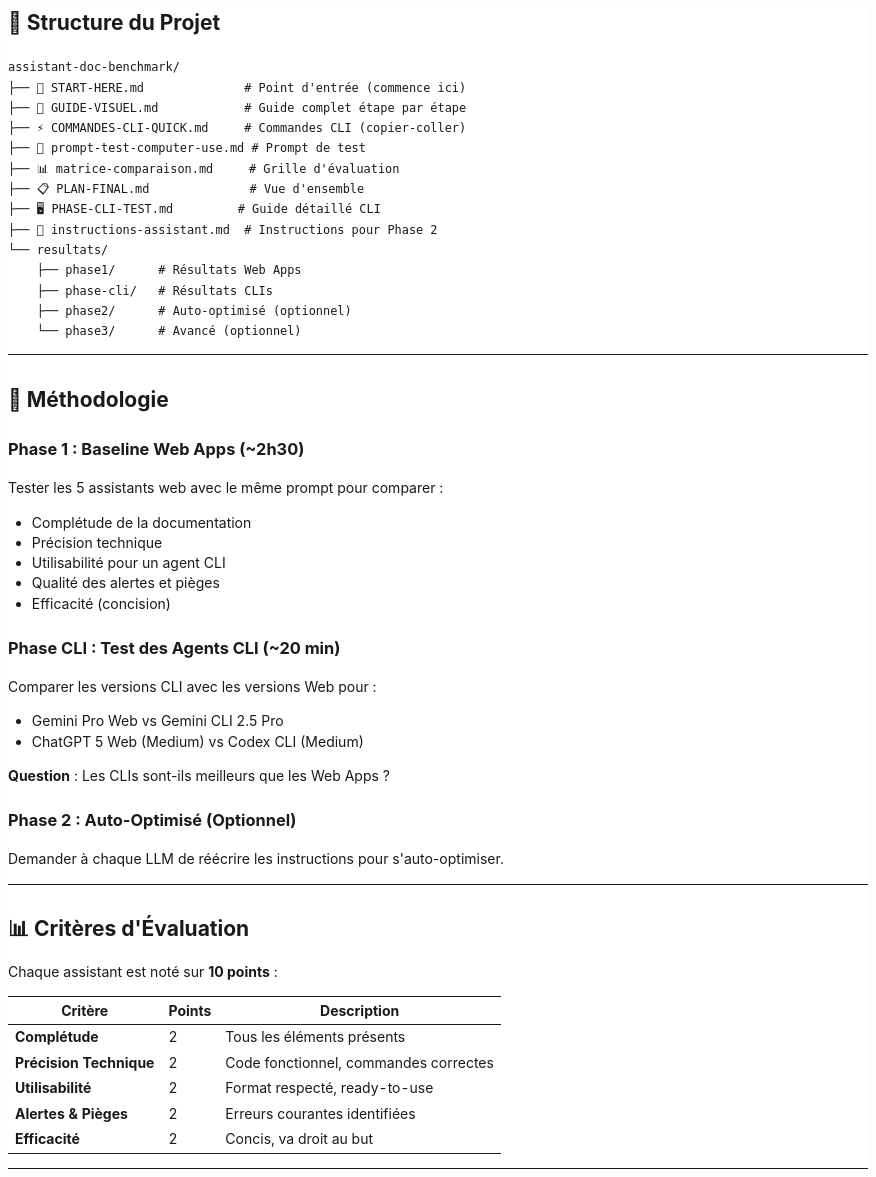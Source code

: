 
## 📂 Structure du Projet

```
assistant-doc-benchmark/
├── 🌟 START-HERE.md              # Point d'entrée (commence ici)
├── 🎯 GUIDE-VISUEL.md            # Guide complet étape par étape
├── ⚡ COMMANDES-CLI-QUICK.md     # Commandes CLI (copier-coller)
├── 🧪 prompt-test-computer-use.md # Prompt de test
├── 📊 matrice-comparaison.md     # Grille d'évaluation
├── 📋 PLAN-FINAL.md              # Vue d'ensemble
├── 🖥️ PHASE-CLI-TEST.md         # Guide détaillé CLI
├── 📝 instructions-assistant.md  # Instructions pour Phase 2
└── resultats/
    ├── phase1/      # Résultats Web Apps
    ├── phase-cli/   # Résultats CLIs
    ├── phase2/      # Auto-optimisé (optionnel)
    └── phase3/      # Avancé (optionnel)
```

---

## 🧪 Méthodologie

### Phase 1 : Baseline Web Apps (~2h30)

Tester les 5 assistants web avec le même prompt pour comparer :
- Complétude de la documentation
- Précision technique
- Utilisabilité pour un agent CLI
- Qualité des alertes et pièges
- Efficacité (concision)

### Phase CLI : Test des Agents CLI (~20 min)

Comparer les versions CLI avec les versions Web pour :
- Gemini Pro Web vs Gemini CLI 2.5 Pro
- ChatGPT 5 Web (Medium) vs Codex CLI (Medium)

**Question** : Les CLIs sont-ils meilleurs que les Web Apps ?

### Phase 2 : Auto-Optimisé (Optionnel)

Demander à chaque LLM de réécrire les instructions pour s'auto-optimiser.

---

## 📊 Critères d'Évaluation

Chaque assistant est noté sur **10 points** :

| Critère | Points | Description |
|---------|--------|-------------|
| **Complétude** | 2 | Tous les éléments présents |
| **Précision Technique** | 2 | Code fonctionnel, commandes correctes |
| **Utilisabilité** | 2 | Format respecté, ready-to-use |
| **Alertes & Pièges** | 2 | Erreurs courantes identifiées |
| **Efficacité** | 2 | Concis, va droit au but |

---